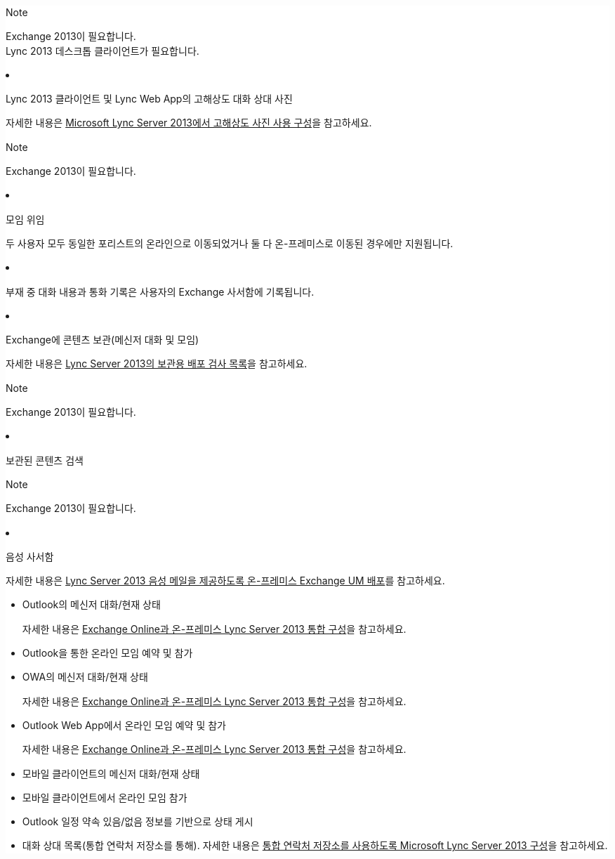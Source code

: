
> [!NOTE]
> Exchange 2013이 필요합니다.<BR>Lync 2013 데스크톱 클라이언트가 필요합니다.


</li>
<li><p>Lync 2013 클라이언트 및 Lync Web App의 고해상도 대화 상대 사진</p>
<p>자세한 내용은 <a href="lync-server-2013-configuring-the-use-of-high-resolution-photos.md">Microsoft Lync Server 2013에서 고해상도 사진 사용 구성</a>을 참고하세요.</p>


> [!NOTE]
> Exchange 2013이 필요합니다.


</li>
<li><p>모임 위임</p>
<p>두 사용자 모두 동일한 포리스트의 온라인으로 이동되었거나 둘 다 온-프레미스로 이동된 경우에만 지원됩니다.</p></li>
<li><p>부재 중 대화 내용과 통화 기록은 사용자의 Exchange 사서함에 기록됩니다.</p></li>
<li><p>Exchange에 콘텐츠 보관(메신저 대화 및 모임)</p>
<p>자세한 내용은 <a href="lync-server-2013-deployment-checklist-for-archiving.md">Lync Server 2013의 보관용 배포 검사 목록</a>을 참고하세요.</p>


> [!NOTE]
> Exchange 2013이 필요합니다.


</li>
<li><p>보관된 콘텐츠 검색</p>


> [!NOTE]
> Exchange 2013이 필요합니다.


</li>
<li><p>음성 사서함</p>
<p>자세한 내용은 <a href="lync-server-2013-deploying-on-premises-exchange-um-to-provide-lync-server-2013-voice-mail.md">Lync Server 2013 음성 메일을 제공하도록 온-프레미스 Exchange UM 배포</a>를 참고하세요.</p></li>
</ul></td>
<td><ul>
<li><p>Outlook의 메신저 대화/현재 상태</p>
<p>자세한 내용은 <a href="lync-server-2013-configuring-on-premises-lync-server-integration-with-exchange-online.md">Exchange Online과 온-프레미스 Lync Server 2013 통합 구성</a>을 참고하세요.</p></li>
<li><p>Outlook을 통한 온라인 모임 예약 및 참가</p></li>
<li><p>OWA의 메신저 대화/현재 상태</p>
<p>자세한 내용은 <a href="lync-server-2013-configuring-on-premises-lync-server-integration-with-exchange-online.md">Exchange Online과 온-프레미스 Lync Server 2013 통합 구성</a>을 참고하세요.</p></li>
<li><p>Outlook Web App에서 온라인 모임 예약 및 참가</p>
<p>자세한 내용은 <a href="lync-server-2013-configuring-on-premises-lync-server-integration-with-exchange-online.md">Exchange Online과 온-프레미스 Lync Server 2013 통합 구성</a>을 참고하세요.</p></li>
<li><p>모바일 클라이언트의 메신저 대화/현재 상태</p></li>
<li><p>모바일 클라이언트에서 온라인 모임 참가</p></li>
<li><p>Outlook 일정 약속 있음/없음 정보를 기반으로 상태 게시</p></li>
<li><p>대화 상대 목록(통합 연락처 저장소를 통해). 자세한 내용은 <a href="lync-server-2013-configuring-lync-server-to-use-the-unified-contact-store.md">통합 연락처 저장소를 사용하도록 Microsoft Lync Server 2013 구성</a>을 참고하세요.</p>
